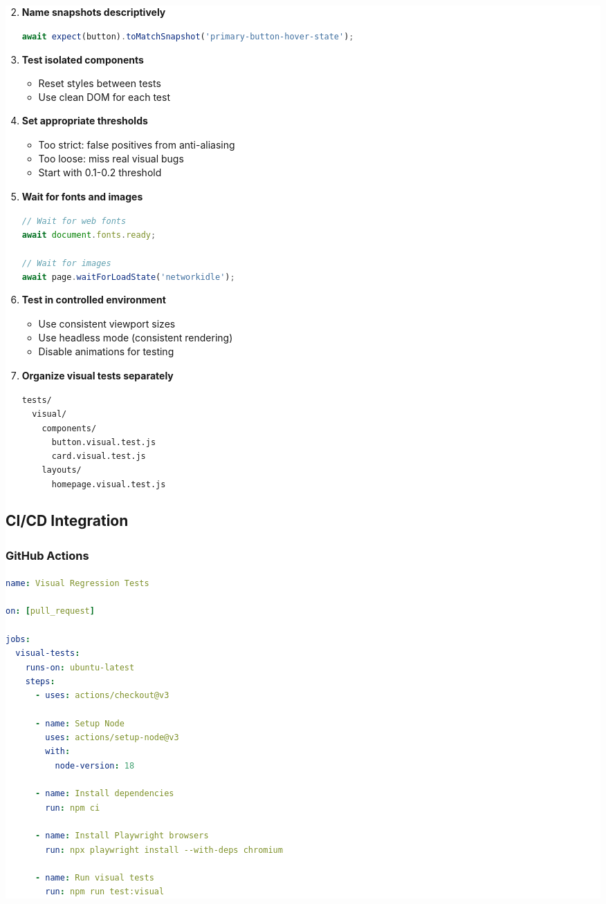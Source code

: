 2. **Name snapshots descriptively**
   ```javascript
   await expect(button).toMatchSnapshot('primary-button-hover-state');
   ```

3. **Test isolated components**
   - Reset styles between tests
   - Use clean DOM for each test

4. **Set appropriate thresholds**
   - Too strict: false positives from anti-aliasing
   - Too loose: miss real visual bugs
   - Start with 0.1-0.2 threshold

5. **Wait for fonts and images**
   ```javascript
   // Wait for web fonts
   await document.fonts.ready;

   // Wait for images
   await page.waitForLoadState('networkidle');
   ```

6. **Test in controlled environment**
   - Use consistent viewport sizes
   - Use headless mode (consistent rendering)
   - Disable animations for testing

7. **Organize visual tests separately**
   ```
   tests/
     visual/
       components/
         button.visual.test.js
         card.visual.test.js
       layouts/
         homepage.visual.test.js
   ```

## CI/CD Integration

### GitHub Actions

```yaml
name: Visual Regression Tests

on: [pull_request]

jobs:
  visual-tests:
    runs-on: ubuntu-latest
    steps:
      - uses: actions/checkout@v3

      - name: Setup Node
        uses: actions/setup-node@v3
        with:
          node-version: 18

      - name: Install dependencies
        run: npm ci

      - name: Install Playwright browsers
        run: npx playwright install --with-deps chromium

      - name: Run visual tests
        run: npm run test:visual
```